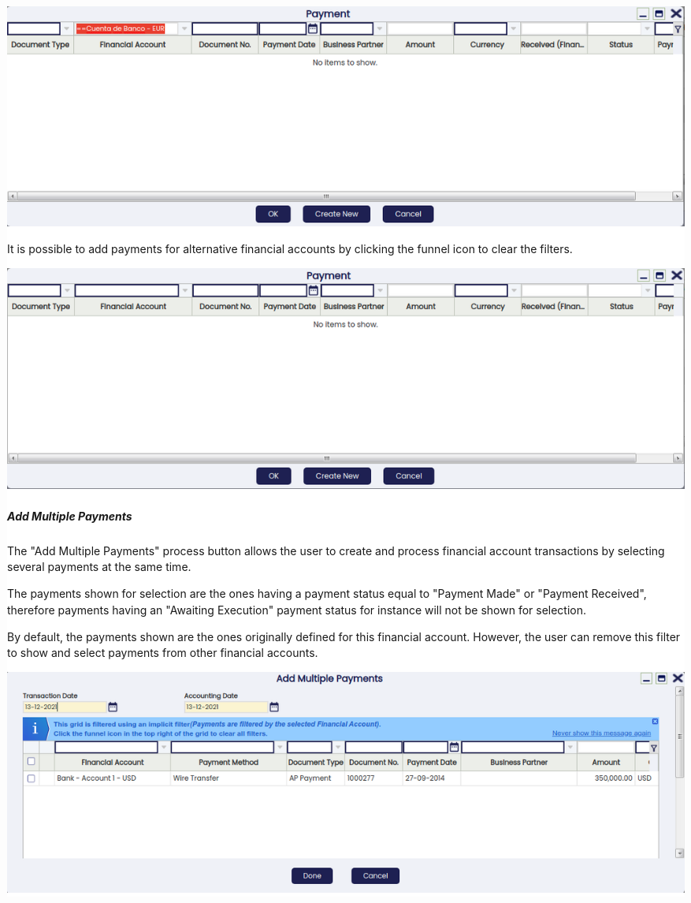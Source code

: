 ![Payment filtered](../../../../../assets/drive/1DWBNx-RWSxny0gHyXIU2D-0cuKyKY5iA.png)

It is possible to add payments for alternative financial accounts by clicking the funnel icon to clear the filters.

![Payment without filter](../../../../../assets/drive/1dtzHFshO4AwVVl5S6FPHiHp9YqHgs4Hy.png)

##### **Add Multiple Payments**

The "Add Multiple Payments" process button allows the user to create and process financial account transactions by selecting several payments at the same time.

The payments shown for selection are the ones having a payment status equal to "Payment Made" or "Payment Received", therefore payments having an "Awaiting Execution" payment status for instance will not be shown for selection.

By default, the payments shown are the ones originally defined for this financial account. However, the user can remove this filter to show and select payments from other financial accounts.

![Add multiple payments](../../../../../assets/drive/1WDuGJ8r3aCcAzVGC1bFj1pc87CkaEJxG.png)
